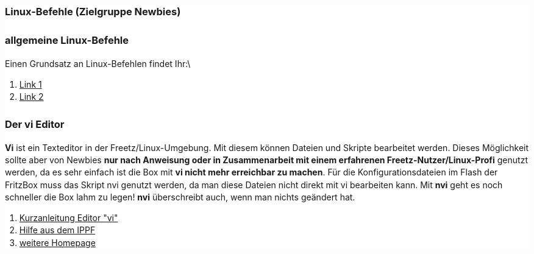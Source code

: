 


### Linux-Befehle (Zielgruppe Newbies)

### allgemeine Linux-Befehle

Einen Grundsatz an Linux-Befehlen findet Ihr:\

1. [Link 1](http://www.linux-fuer-alle.de/doc_show.php?docid=33)
2. [Link 2](http://www.larsrichter-online.de/lmember/linuxbefehle.php)

### Der vi Editor


**Vi** ist ein Texteditor in der Freetz/Linux-Umgebung. Mit diesem
können Dateien und Skripte bearbeitet werden.
Dieses Möglichkeit sollte aber von Newbies **nur nach Anweisung oder in
Zusammenarbeit mit einem erfahrenen Freetz-Nutzer/Linux-Profi** genutzt
werden, da es sehr einfach ist die Box mit **vi nicht mehr erreichbar zu
machen**. Für die Konfigurationsdateien im Flash der FritzBox muss das
Skript nvi genutzt werden, da man diese Dateien nicht direkt mit vi
bearbeiten kann. Mit **nvi** geht es noch schneller die Box lahm zu
legen! **nvi** überschreibt auch, wenn man nichts geändert hat.

1. [Kurzanleitung Editor "vi"](http://www.my-space.li/schule/editor_VI.pdf)
2. [Hilfe aus dem IPPF](http://www.ip-phone-forum.de/showthread.php?p=313356)
3. [weitere Homepage](http://www.jux-net.info/jux2/docs/sys100/comm_13.html)


